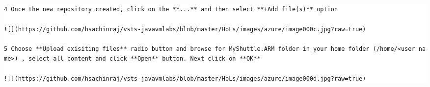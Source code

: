     4 Once the new repository created, click on the **...** and then select **+Add file(s)** option

    ![](https://github.com/hsachinraj/vsts-javavmlabs/blob/master/HoLs/images/azure/image000c.jpg?raw=true)
      
    5 Choose **Upload exisiting files** radio button and browse for MyShuttle.ARM folder in your home folder (/home/<user name>) , select all content and click **Open** button. Next click on **OK**
    
    ![](https://github.com/hsachinraj/vsts-javavmlabs/blob/master/HoLs/images/azure/image000d.jpg?raw=true)
        